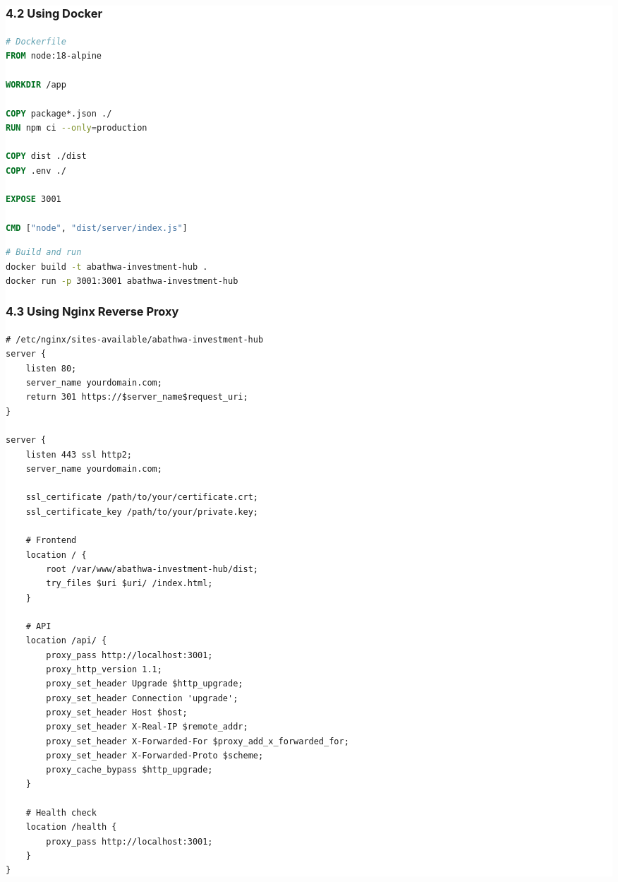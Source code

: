 ### 4.2 Using Docker
```dockerfile
# Dockerfile
FROM node:18-alpine

WORKDIR /app

COPY package*.json ./
RUN npm ci --only=production

COPY dist ./dist
COPY .env ./

EXPOSE 3001

CMD ["node", "dist/server/index.js"]
```

```bash
# Build and run
docker build -t abathwa-investment-hub .
docker run -p 3001:3001 abathwa-investment-hub
```

### 4.3 Using Nginx Reverse Proxy
```nginx
# /etc/nginx/sites-available/abathwa-investment-hub
server {
    listen 80;
    server_name yourdomain.com;
    return 301 https://$server_name$request_uri;
}

server {
    listen 443 ssl http2;
    server_name yourdomain.com;

    ssl_certificate /path/to/your/certificate.crt;
    ssl_certificate_key /path/to/your/private.key;

    # Frontend
    location / {
        root /var/www/abathwa-investment-hub/dist;
        try_files $uri $uri/ /index.html;
    }

    # API
    location /api/ {
        proxy_pass http://localhost:3001;
        proxy_http_version 1.1;
        proxy_set_header Upgrade $http_upgrade;
        proxy_set_header Connection 'upgrade';
        proxy_set_header Host $host;
        proxy_set_header X-Real-IP $remote_addr;
        proxy_set_header X-Forwarded-For $proxy_add_x_forwarded_for;
        proxy_set_header X-Forwarded-Proto $scheme;
        proxy_cache_bypass $http_upgrade;
    }

    # Health check
    location /health {
        proxy_pass http://localhost:3001;
    }
}
```